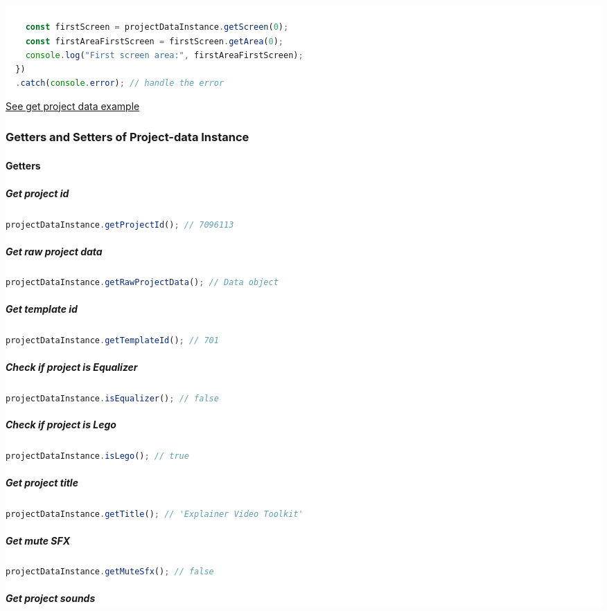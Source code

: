 ```js

    const firstScreen = projectDataInstance.getScreen(0);
    const firstAreaFirstScreen = firstScreen.getArea(0);
    console.log("First screen area:", firstAreaFirstScreen);
  })
  .catch(console.error); // handle the error
```

[See get project data example](/samples/project-data/get-project-data.js)

### Getters and Setters of Project-data Instance

#### Getters

##### Get project id

```js
projectDataInstance.getProjectId(); // 7096113
```

##### Get raw project data

```js
projectDataInstance.getRawProjectData(); // Data object
```

##### Get template id

```js
projectDataInstance.getTemplateId(); // 701
```

##### Check if project is Equalizer

```js
projectDataInstance.isEqualizer(); // false
```

##### Check if project is Lego

```js
projectDataInstance.isLego(); // true
```

##### Get project title

```js
projectDataInstance.getTitle(); // 'Explainer Video Toolkit'
```

##### Get mute SFX

```js
projectDataInstance.getMuteSfx(); // false
```

##### Get project sounds
